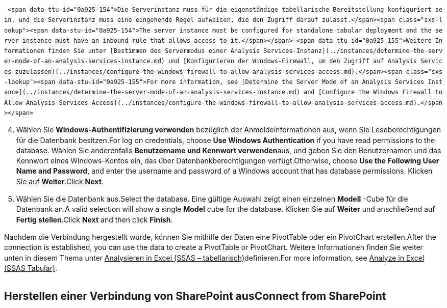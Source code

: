      <span data-ttu-id="0a925-154">Die Serverinstanz muss für die eigenständige tabellarische Bereitstellung konfiguriert sein, und die Serverinstanz muss eine eingehende Regel aufweisen, die den Zugriff darauf zulässt.</span><span class="sxs-lookup"><span data-stu-id="0a925-154">The server instance must be configured for standalone tabular deployment and the server instance must have an inbound rule that allows access to it.</span></span> <span data-ttu-id="0a925-155">Weitere Informationen finden Sie unter [Bestimmen des Servermodus einer Analysis Services-Instanz](../instances/determine-the-server-mode-of-an-analysis-services-instance.md) und [Konfigurieren der Windows-Firewall, um den Zugriff auf Analysis Services zuzulassen](../instances/configure-the-windows-firewall-to-allow-analysis-services-access.md).</span><span class="sxs-lookup"><span data-stu-id="0a925-155">For more information, see [Determine the Server Mode of an Analysis Services Instance](../instances/determine-the-server-mode-of-an-analysis-services-instance.md) and [Configure the Windows Firewall to Allow Analysis Services Access](../instances/configure-the-windows-firewall-to-allow-analysis-services-access.md).</span></span>  
  
4.  <span data-ttu-id="0a925-156">Wählen Sie **Windows-Authentifizierung verwenden** bezüglich der Anmeldeinformationen aus, wenn Sie Leseberechtigungen für die Datenbank besitzen.</span><span class="sxs-lookup"><span data-stu-id="0a925-156">For log on credentials, choose **Use Windows Authentication** if you have read permissions to the database.</span></span> <span data-ttu-id="0a925-157">Wählen Sie anderenfalls **Benutzername und Kennwort verwenden**aus, und geben Sie den Benutzernamen und das Kennwort eines Windows-Kontos ein, das über Datenbankberechtigungen verfügt.</span><span class="sxs-lookup"><span data-stu-id="0a925-157">Otherwise, choose **Use the Following User Name and Password**, and enter the username and password of a Windows account that has database permissions.</span></span> <span data-ttu-id="0a925-158">Klicken Sie auf **Weiter**.</span><span class="sxs-lookup"><span data-stu-id="0a925-158">Click **Next**.</span></span>  
  
5.  <span data-ttu-id="0a925-159">Wählen Sie die Datenbank aus.</span><span class="sxs-lookup"><span data-stu-id="0a925-159">Select the database.</span></span> <span data-ttu-id="0a925-160">Eine gültige Auswahl zeigt einen einzelnen **Modell** -Cube für die Datenbank an.</span><span class="sxs-lookup"><span data-stu-id="0a925-160">A valid selection will show a single **Model** cube for the database.</span></span> <span data-ttu-id="0a925-161">Klicken Sie auf **Weiter** und anschließend auf **Fertig stellen**.</span><span class="sxs-lookup"><span data-stu-id="0a925-161">Click **Next** and then click **Finish**.</span></span>  
  
 <span data-ttu-id="0a925-162">Nachdem die Verbindung hergestellt wurde, können Sie mithilfe der Daten eine PivotTable oder ein PivotChart erstellen.</span><span class="sxs-lookup"><span data-stu-id="0a925-162">After the connection is established, you can use the data to create a PivotTable or PivotChart.</span></span> <span data-ttu-id="0a925-163">Weitere Informationen finden Sie weiter unten in diesem Thema unter [Analysieren in Excel &#40;SSAS – tabellarisch&#41;](analyze-in-excel-ssas-tabular.md)definieren.</span><span class="sxs-lookup"><span data-stu-id="0a925-163">For more information, see [Analyze in Excel &#40;SSAS Tabular&#41;](analyze-in-excel-ssas-tabular.md).</span></span>  
  
##  <a name="connect-from-sharepoint"></a><a name="bkmk_sharepoint"></a><span data-ttu-id="0a925-164">Herstellen einer Verbindung von SharePoint aus</span><span class="sxs-lookup"><span data-stu-id="0a925-164">Connect from SharePoint</span></span>  